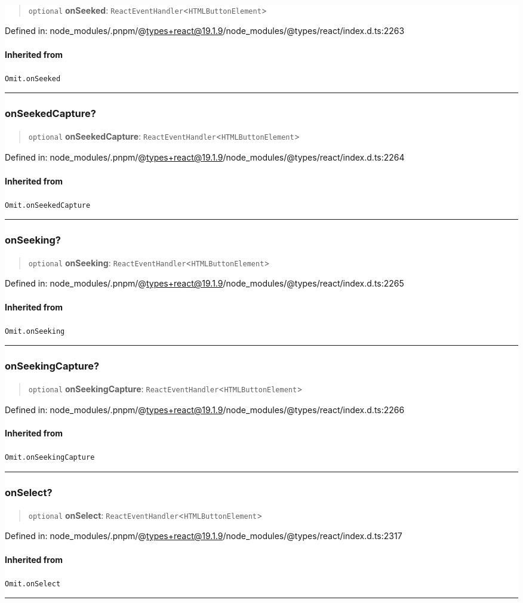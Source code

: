 > `optional` **onSeeked**: `ReactEventHandler`\<`HTMLButtonElement`\>

Defined in: node\_modules/.pnpm/@types+react@19.1.9/node\_modules/@types/react/index.d.ts:2263

#### Inherited from

`Omit.onSeeked`

***

### onSeekedCapture?

> `optional` **onSeekedCapture**: `ReactEventHandler`\<`HTMLButtonElement`\>

Defined in: node\_modules/.pnpm/@types+react@19.1.9/node\_modules/@types/react/index.d.ts:2264

#### Inherited from

`Omit.onSeekedCapture`

***

### onSeeking?

> `optional` **onSeeking**: `ReactEventHandler`\<`HTMLButtonElement`\>

Defined in: node\_modules/.pnpm/@types+react@19.1.9/node\_modules/@types/react/index.d.ts:2265

#### Inherited from

`Omit.onSeeking`

***

### onSeekingCapture?

> `optional` **onSeekingCapture**: `ReactEventHandler`\<`HTMLButtonElement`\>

Defined in: node\_modules/.pnpm/@types+react@19.1.9/node\_modules/@types/react/index.d.ts:2266

#### Inherited from

`Omit.onSeekingCapture`

***

### onSelect?

> `optional` **onSelect**: `ReactEventHandler`\<`HTMLButtonElement`\>

Defined in: node\_modules/.pnpm/@types+react@19.1.9/node\_modules/@types/react/index.d.ts:2317

#### Inherited from

`Omit.onSelect`

***
